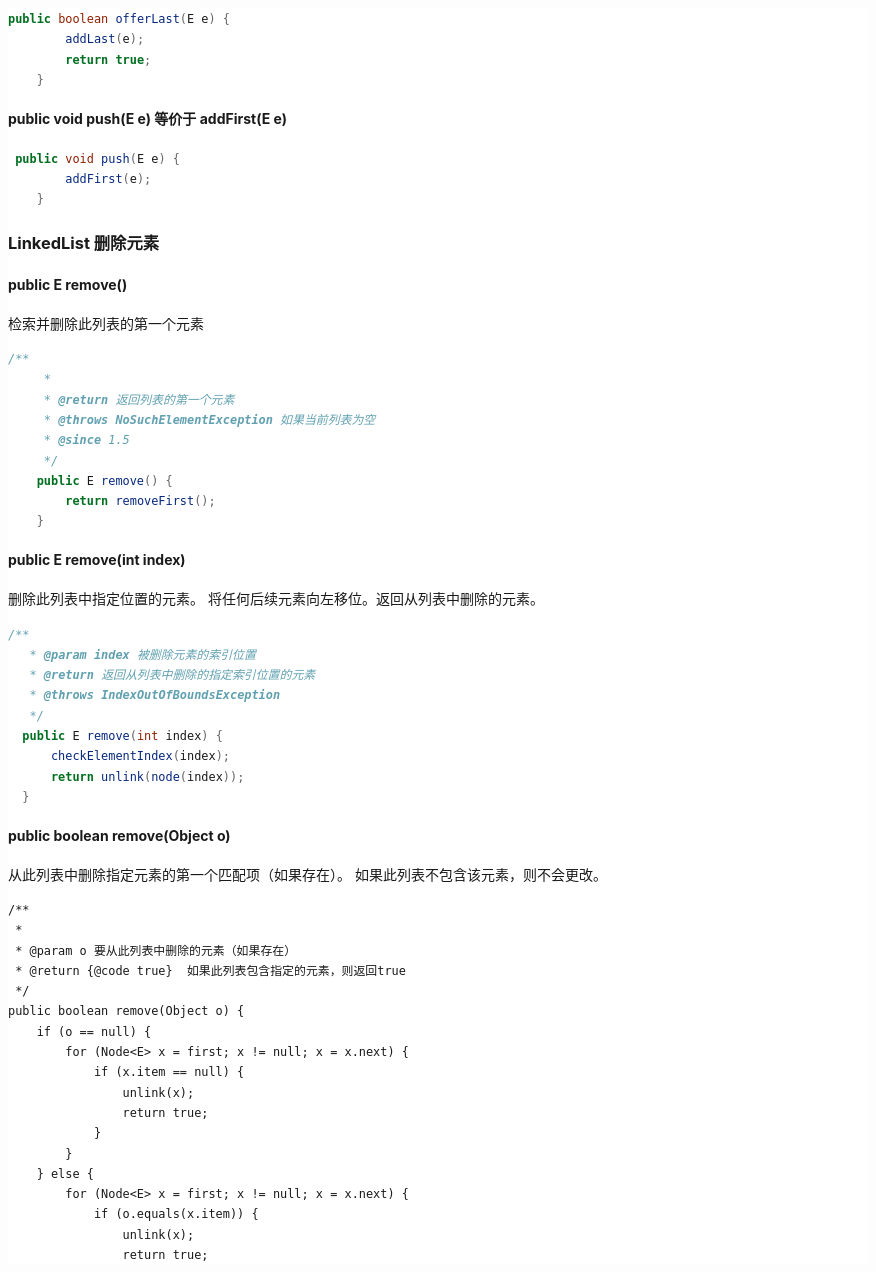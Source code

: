 
```java
public boolean offerLast(E e) {
        addLast(e);
        return true;
    }
```
#### public void push(E e) 等价于 addFirst(E e)

```java
 public void push(E e) {
        addFirst(e);
    }
```
### LinkedList 删除元素

#### public E remove()

检索并删除此列表的第一个元素
```java
/**
     *
     * @return 返回列表的第一个元素
     * @throws NoSuchElementException 如果当前列表为空
     * @since 1.5
     */
    public E remove() {
        return removeFirst();
    }
```
#### public E remove(int index)

删除此列表中指定位置的元素。 将任何后续元素向左移位。返回从列表中删除的元素。

  ```java
  /**
     * @param index 被删除元素的索引位置
     * @return 返回从列表中删除的指定索引位置的元素
     * @throws IndexOutOfBoundsException 
     */
    public E remove(int index) {
        checkElementIndex(index);
        return unlink(node(index));
    }
```
#### public boolean remove(Object o)
从此列表中删除指定元素的第一个匹配项（如果存在）。 如果此列表不包含该元素，则不会更改。

    /**
     *
     * @param o 要从此列表中删除的元素（如果存在）
     * @return {@code true}  如果此列表包含指定的元素，则返回true
     */
    public boolean remove(Object o) {
        if (o == null) {
            for (Node<E> x = first; x != null; x = x.next) {
                if (x.item == null) {
                    unlink(x);
                    return true;
                }
            }
        } else {
            for (Node<E> x = first; x != null; x = x.next) {
                if (o.equals(x.item)) {
                    unlink(x);
                    return true;